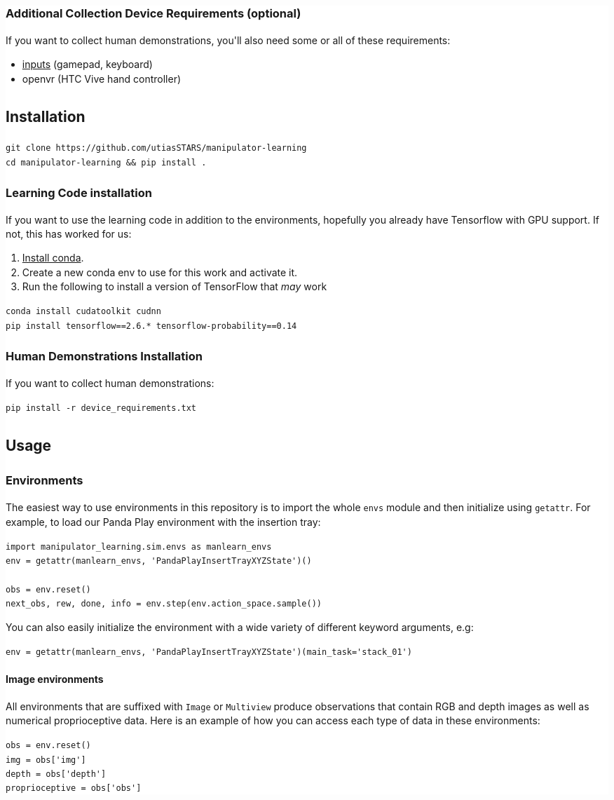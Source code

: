 ### Additional Collection Device Requirements (optional)
If you want to collect human demonstrations, you'll also need some or all of these requirements:
- [inputs](https://github.com/trevorablett/inputs) (gamepad, keyboard)
- openvr (HTC Vive hand controller)

## Installation
```
git clone https://github.com/utiasSTARS/manipulator-learning
cd manipulator-learning && pip install .
```

### Learning Code installation
If you want to use the learning code in addition to the environments, hopefully you already have Tensorflow with GPU support. If not, this has worked for us:
1. [Install conda](https://docs.conda.io/projects/conda/en/latest/user-guide/install/index.html#).
2. Create a new conda env to use for this work and activate it.
3. Run the following to install a version of TensorFlow that *may* work
```
conda install cudatoolkit cudnn
pip install tensorflow==2.6.* tensorflow-probability==0.14
```

### Human Demonstrations Installation
If you want to collect human demonstrations:
```
pip install -r device_requirements.txt
```
## Usage
### Environments
The easiest way to use environments in this repository is to import the whole `envs` module and then initialize using `getattr`. For example, to load our Panda Play environment with the insertion tray:

```
import manipulator_learning.sim.envs as manlearn_envs
env = getattr(manlearn_envs, 'PandaPlayInsertTrayXYZState')()

obs = env.reset()
next_obs, rew, done, info = env.step(env.action_space.sample())
```

You can also easily initialize the environment with a wide variety of different keyword arguments, e.g:
```
env = getattr(manlearn_envs, 'PandaPlayInsertTrayXYZState')(main_task='stack_01')
```

#### Image environments
All environments that are suffixed with `Image` or `Multiview` produce observations that contain RGB and depth images as well as numerical proprioceptive data. Here is an example of how you can access each type of data in these environments:
```
obs = env.reset()
img = obs['img']
depth = obs['depth']
proprioceptive = obs['obs']
```

